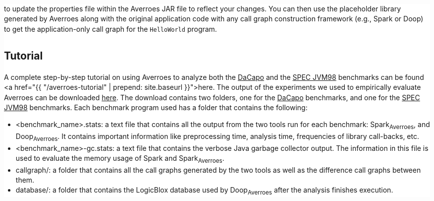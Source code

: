 to update the properties file within the Averroes JAR file to reflect your changes. You can then use the placeholder 
library generated by Averroes along with the original application code with any call graph construction framework 
(e.g., Spark or Doop) to get the application-only call graph for the `HelloWorld` program.

## Tutorial ##
A complete step-by-step tutorial on using Averroes to analyze both the 
<a href="http://sourceforge.net/projects/dacapobench/files/archive/2006-10-MR2/" target="_blank">DaCapo</a> and the 
<a href="http://www.spec.org/jvm98/" target="_blank">SPEC JVM98</a> benchmarks can be found 
<a href="{{ "/averroes-tutorial" | prepend: site.baseurl }}">here</a>. The output of the experiments we used 
to empirically evaluate Averroes can be downloaded 
<a href="https://www.dropbox.com/s/96kke8pbh3tq0qr/output.zip?dl=1">here</a>. The download contains 
two folders, one for the 
<a href="http://sourceforge.net/projects/dacapobench/files/archive/2006-10-MR2/" target="_blank">DaCapo</a> benchmarks, 
and one for the <a href="http://www.spec.org/jvm98/" target="_blank">SPEC JVM98</a> benchmarks. Each benchmark program 
used has a folder that contains the following:

* &lt;benchmark_name&gt;.stats: a text file that contains all the output from the two tools run for each benchmark: 
Spark<sub>Averroes</sub>, and Doop<sub>Averroes</sub>. It contains important information like preprocessing time, 
analysis time, frequencies of library call-backs, etc.
* &lt;benchmark_name&gt;-gc.stats: a text file that contains the verbose Java garbage collector output. The information 
in this file is used to evaluate the memory usage of Spark and Spark<sub>Averroes</sub>.
* callgraph/: a folder that contains all the call graphs generated by the two tools as well as the difference call graphs between them.
* database/: a folder that contains the LogicBlox database used by Doop<sub>Averroes</sub> after the analysis finishes execution.